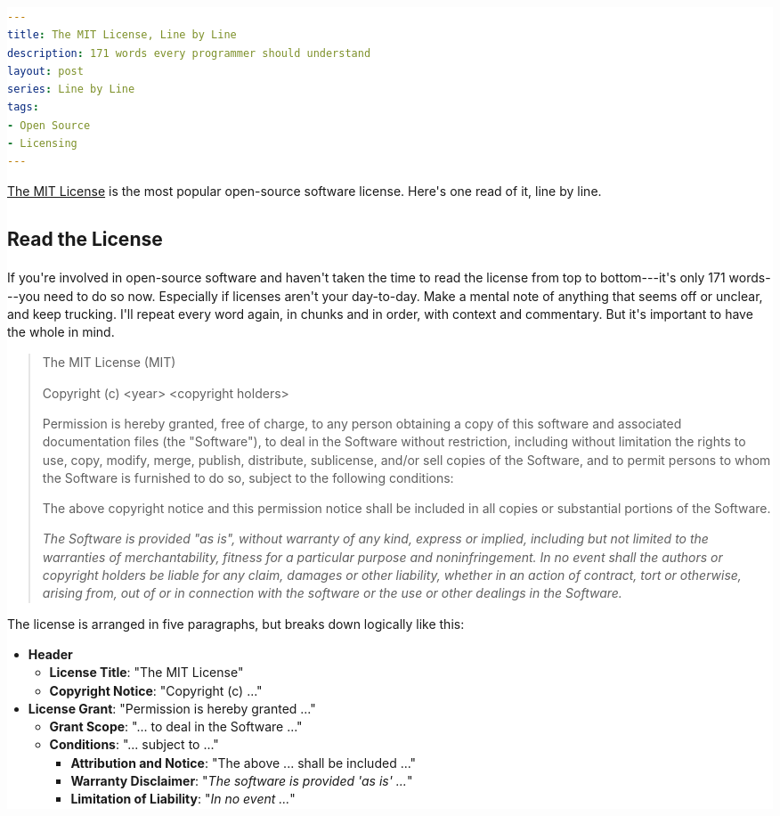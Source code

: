 ```yaml
---
title: The MIT License, Line by Line
description: 171 words every programmer should understand
layout: post
series: Line by Line
tags:
- Open Source
- Licensing
---
```


[The MIT License][MIT] is the most popular open-source software
license.  Here's one read of it, line by line.

[MIT]: http://spdx.org/licenses/MIT

## Read the License

If you're involved in open-source software and haven't taken the time
to read the license from top to bottom---it's only 171 words---you need
to do so now.  Especially if licenses aren't your day-to-day.  Make a
mental note of anything that seems off or unclear, and keep trucking.
I'll repeat every word again, in chunks and in order, with context
and commentary.  But it's important to have the whole in mind.

> The MIT License (MIT)
>
> Copyright (c) \<year\> \<copyright holders\>
>
> Permission is hereby granted, free of charge, to any person obtaining
> a copy of this software and associated documentation files (the
> "Software"), to deal in the Software without restriction, including
> without limitation the rights to use, copy, modify, merge, publish,
> distribute, sublicense, and/or sell copies of the Software, and to
> permit persons to whom the Software is furnished to do so, subject to
> the following conditions:
>
> The above copyright notice and this permission notice shall be
> included in all copies or substantial portions of the Software.
>
> _The Software is provided "as is", without warranty of any kind,
> express or implied, including but not limited to the warranties of
> merchantability, fitness for a particular purpose and noninfringement.
> In no event shall the authors or copyright holders be liable for any
> claim, damages or other liability, whether in an action of contract,
> tort or otherwise, arising from, out of or in connection with the
> software or the use or other dealings in the Software._

The license is arranged in five paragraphs, but breaks down logically
like this:

- **Header**
  - **License Title**: "The MIT License"
  - **Copyright Notice**: "Copyright (c) ..."
- **License Grant**: "Permission is hereby granted ..."
  - **Grant Scope**: "... to deal in the Software ..."
  - **Conditions**: "... subject to ..."
    - **Attribution and Notice**: "The above ... shall be included ..."
    - **Warranty Disclaimer**: "_The software is provided 'as is' ..._"
    - **Limitation of Liability**: "_In no event ..._"


[Museum]: https://fedoraproject.org/wiki/Licensing:MIT?rd=Licensing/MIT
[OSI]: https://opensource.org
[SPDX]: https://spdx.org
[IDs]: http://spdx.org/licenses/
[JSON]: https://spdx.org/licenses/JSON
[licensor]: https://www.npmjs.com/package/licensor
[BSD-3-Clause]: https://spdx.org/licenses/BSD-3-Clause
[BSD-2-Clause]: https://spdx.org/licenses/BSD-2-Clause
[BSD-4-Clause]: http://spdx.org/licenses/BSD-4-Clause
[GPL 3.0]: https://www.gnu.org/licenses/gpl-3.0.en.html
[ISC]: http://www.isc.org/downloads/software-support-policy/isc-license/
[WMFH]: http://worksmadeforhire.com/
[Apache 2.0]: https://www.apache.org/licenses/LICENSE-2.0
[EPL 1.0]: https://www.eclipse.org/legal/epl-v10.html
[Apache CLAs]: https://www.apache.org/licenses/#clas
[Eclipse CLAs]: https://wiki.eclipse.org/ECA
[Feist]: https://en.wikipedia.org/wiki/Feist_Publications,_Inc.,_v._Rural_Telephone_Service_Co.
[Nonobvious]: https://writing.kemitchell.com/2017/02/16/Against-Legislating-the-Nonobvious.html
[DCO]: http://developercertificate.org/
[pledge]: https://github.com/berneout/berneout-pledge
[AUTHORS]: https://github.com/berneout/authors-certificate
[IIFE]: https://en.wikipedia.org/wiki/Immediately-invoked_function_expression
[35 USC 271]: https://www.govinfo.gov/app/details/USCODE-2017-title35/USCODE-2017-title35-partIII-chap28-sec271
[17 USC 106]: https://www.govinfo.gov/app/details/USCODE-2017-title17/USCODE-2017-title17-chap1-sec106
[UCC 2-314]: https://leginfo.legislature.ca.gov/faces/codes_displaySection.xhtml?sectionNum=2314.&lawCode=COM
[UCC 2-315]: https://leginfo.legislature.ca.gov/faces/codes_displaySection.xhtml?sectionNum=2315.&lawCode=COM
[UCC 2-316]: https://leginfo.legislature.ca.gov/faces/codes_displaySection.xhtml?sectionNum=2316.&lawCode=COM
[e-mail]: mailto:kyle@kemitchell.com
[Twitter]: https://twitter.com/kemitchell
[GitHub]: https://github.com/kemitchell/writing.kemitchell.com/tree/main/_posts/2016-09-21-MIT-License-Line-by-Line.md
  [Understanding]: http://lccn.loc.gov/2006281092
  [O'Reilly]: http://www.oreilly.com/openbook/osfreesoft/book/
  [For Business]: https://www.amazon.com/dp/B086G6XDM1/
  [Licensing]: https://lccn.loc.gov/2004050558
  [online]: http://www.rosenlaw.com/oslbook.htm
[license]: https://creativecommons.org/licenses/by-sa/4.0/legalcode
[Russian]:  http://www.opensourceinitiative.net/edu/MIT-License/
[Japanese]: http://postd.cc/mit-license-line-by-line/
[Ukrainian]: https://clipart-library.com/p28.html
[Chinese]: https://linux.cn/article-13180-1.html